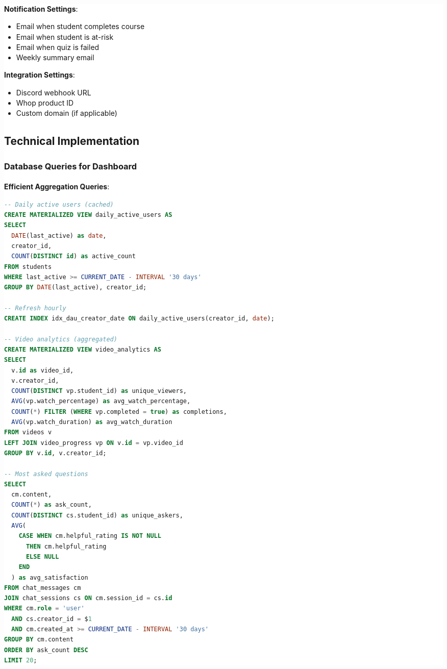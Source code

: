 **Notification Settings**:
- Email when student completes course
- Email when student is at-risk
- Email when quiz is failed
- Weekly summary email

**Integration Settings**:
- Discord webhook URL
- Whop product ID
- Custom domain (if applicable)

## Technical Implementation

### Database Queries for Dashboard

**Efficient Aggregation Queries**:

```sql
-- Daily active users (cached)
CREATE MATERIALIZED VIEW daily_active_users AS
SELECT
  DATE(last_active) as date,
  creator_id,
  COUNT(DISTINCT id) as active_count
FROM students
WHERE last_active >= CURRENT_DATE - INTERVAL '30 days'
GROUP BY DATE(last_active), creator_id;

-- Refresh hourly
CREATE INDEX idx_dau_creator_date ON daily_active_users(creator_id, date);

-- Video analytics (aggregated)
CREATE MATERIALIZED VIEW video_analytics AS
SELECT
  v.id as video_id,
  v.creator_id,
  COUNT(DISTINCT vp.student_id) as unique_viewers,
  AVG(vp.watch_percentage) as avg_watch_percentage,
  COUNT(*) FILTER (WHERE vp.completed = true) as completions,
  AVG(vp.watch_duration) as avg_watch_duration
FROM videos v
LEFT JOIN video_progress vp ON v.id = vp.video_id
GROUP BY v.id, v.creator_id;

-- Most asked questions
SELECT
  cm.content,
  COUNT(*) as ask_count,
  COUNT(DISTINCT cs.student_id) as unique_askers,
  AVG(
    CASE WHEN cm.helpful_rating IS NOT NULL
      THEN cm.helpful_rating
      ELSE NULL
    END
  ) as avg_satisfaction
FROM chat_messages cm
JOIN chat_sessions cs ON cm.session_id = cs.id
WHERE cm.role = 'user'
  AND cs.creator_id = $1
  AND cm.created_at >= CURRENT_DATE - INTERVAL '30 days'
GROUP BY cm.content
ORDER BY ask_count DESC
LIMIT 20;
```
